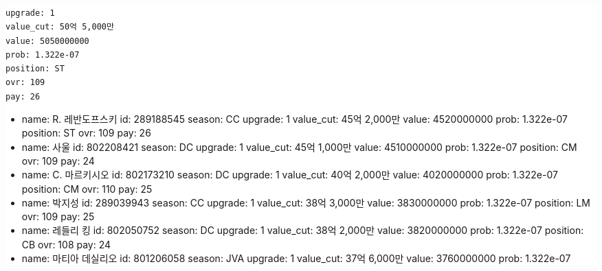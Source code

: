     upgrade: 1
    value_cut: 50억 5,000만
    value: 5050000000
    prob: 1.322e-07
    position: ST
    ovr: 109
    pay: 26
  - name: R. 레반도프스키
    id: 289188545
    season: CC
    upgrade: 1
    value_cut: 45억 2,000만
    value: 4520000000
    prob: 1.322e-07
    position: ST
    ovr: 109
    pay: 26
  - name: 사울
    id: 802208421
    season: DC
    upgrade: 1
    value_cut: 45억 1,000만
    value: 4510000000
    prob: 1.322e-07
    position: CM
    ovr: 109
    pay: 24
  - name: C. 마르키시오
    id: 802173210
    season: DC
    upgrade: 1
    value_cut: 40억 2,000만
    value: 4020000000
    prob: 1.322e-07
    position: CM
    ovr: 110
    pay: 25
  - name: 박지성
    id: 289039943
    season: CC
    upgrade: 1
    value_cut: 38억 3,000만
    value: 3830000000
    prob: 1.322e-07
    position: LM
    ovr: 109
    pay: 25
  - name: 레들리 킹
    id: 802050752
    season: DC
    upgrade: 1
    value_cut: 38억 2,000만
    value: 3820000000
    prob: 1.322e-07
    position: CB
    ovr: 108
    pay: 24
  - name: 마티아 데실리오
    id: 801206058
    season: JVA
    upgrade: 1
    value_cut: 37억 6,000만
    value: 3760000000
    prob: 1.322e-07